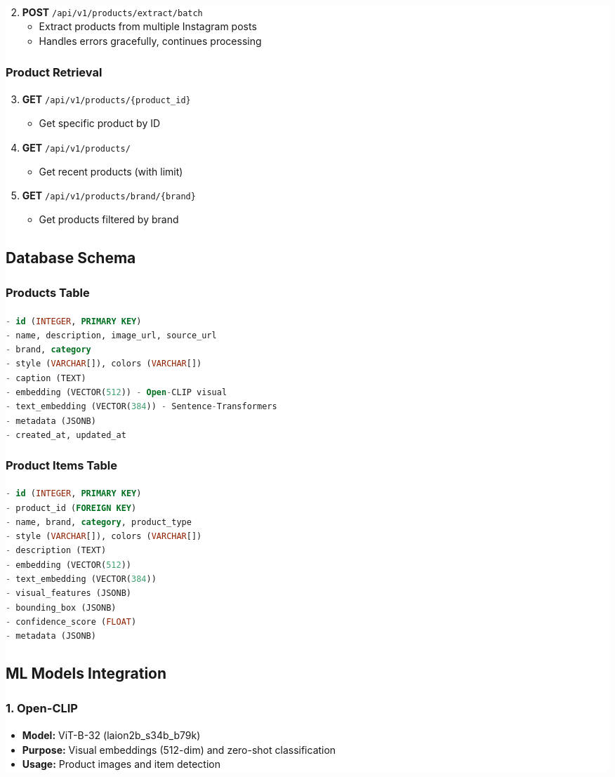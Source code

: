 2. **POST** `/api/v1/products/extract/batch`
   - Extract products from multiple Instagram posts
   - Handles errors gracefully, continues processing

### Product Retrieval
3. **GET** `/api/v1/products/{product_id}`
   - Get specific product by ID

4. **GET** `/api/v1/products/`
   - Get recent products (with limit)

5. **GET** `/api/v1/products/brand/{brand}`
   - Get products filtered by brand

## Database Schema

### Products Table
```sql
- id (INTEGER, PRIMARY KEY)
- name, description, image_url, source_url
- brand, category
- style (VARCHAR[]), colors (VARCHAR[])
- caption (TEXT)
- embedding (VECTOR(512)) - Open-CLIP visual
- text_embedding (VECTOR(384)) - Sentence-Transformers
- metadata (JSONB)
- created_at, updated_at
```

### Product Items Table
```sql
- id (INTEGER, PRIMARY KEY)
- product_id (FOREIGN KEY)
- name, brand, category, product_type
- style (VARCHAR[]), colors (VARCHAR[])
- description (TEXT)
- embedding (VECTOR(512))
- text_embedding (VECTOR(384))
- visual_features (JSONB)
- bounding_box (JSONB)
- confidence_score (FLOAT)
- metadata (JSONB)
```

## ML Models Integration

### 1. Open-CLIP
- **Model:** ViT-B-32 (laion2b_s34b_b79k)
- **Purpose:** Visual embeddings (512-dim) and zero-shot classification
- **Usage:** Product images and item detection
